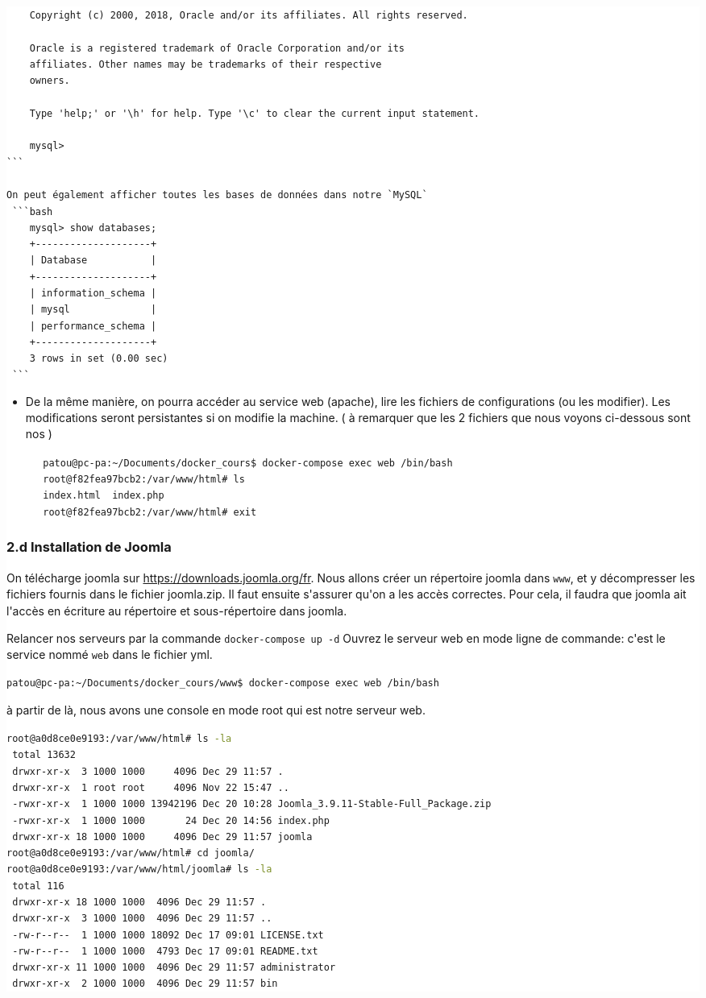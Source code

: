         Copyright (c) 2000, 2018, Oracle and/or its affiliates. All rights reserved.

        Oracle is a registered trademark of Oracle Corporation and/or its
        affiliates. Other names may be trademarks of their respective
        owners.

        Type 'help;' or '\h' for help. Type '\c' to clear the current input statement.

        mysql>
    ```
     
    On peut également afficher toutes les bases de données dans notre `MySQL`
     ```bash
        mysql> show databases;
        +--------------------+
        | Database           |
        +--------------------+
        | information_schema |
        | mysql              |
        | performance_schema |
        +--------------------+
        3 rows in set (0.00 sec)
     ```
     
  - De la même manière, on pourra accéder au service web (apache), lire les fichiers de configurations (ou les modifier). Les modifications seront persistantes si on modifie la machine. ( à remarquer que les 2 fichiers que nous voyons ci-dessous sont nos )
     ```bash
        patou@pc-pa:~/Documents/docker_cours$ docker-compose exec web /bin/bash
        root@f82fea97bcb2:/var/www/html# ls
        index.html  index.php
        root@f82fea97bcb2:/var/www/html# exit
     ```

### 2.d Installation de Joomla

On télécharge joomla sur https://downloads.joomla.org/fr. Nous allons créer un répertoire joomla dans `www`, et y décompresser les fichiers fournis dans le fichier joomla.zip.
Il faut ensuite s'assurer qu'on a les accès correctes. Pour cela, il faudra que joomla ait l'accès en écriture au répertoire et sous-répertoire dans joomla. 

Relancer nos serveurs par la commande `docker-compose up -d`
Ouvrez le serveur web en mode ligne de commande: c'est le service nommé `web` dans le fichier yml.
   ```bash
   patou@pc-pa:~/Documents/docker_cours/www$ docker-compose exec web /bin/bash
   ```
   à partir de là, nous avons une console en mode root qui est notre serveur web.
   
   ```bash
   root@a0d8ce0e9193:/var/www/html# ls -la
    total 13632
    drwxr-xr-x  3 1000 1000     4096 Dec 29 11:57 .
    drwxr-xr-x  1 root root     4096 Nov 22 15:47 ..
    -rwxr-xr-x  1 1000 1000 13942196 Dec 20 10:28 Joomla_3.9.11-Stable-Full_Package.zip
    -rwxr-xr-x  1 1000 1000       24 Dec 20 14:56 index.php
    drwxr-xr-x 18 1000 1000     4096 Dec 29 11:57 joomla
   root@a0d8ce0e9193:/var/www/html# cd joomla/
   root@a0d8ce0e9193:/var/www/html/joomla# ls -la
    total 116
    drwxr-xr-x 18 1000 1000  4096 Dec 29 11:57 .
    drwxr-xr-x  3 1000 1000  4096 Dec 29 11:57 ..
    -rw-r--r--  1 1000 1000 18092 Dec 17 09:01 LICENSE.txt
    -rw-r--r--  1 1000 1000  4793 Dec 17 09:01 README.txt
    drwxr-xr-x 11 1000 1000  4096 Dec 29 11:57 administrator
    drwxr-xr-x  2 1000 1000  4096 Dec 29 11:57 bin
   ```